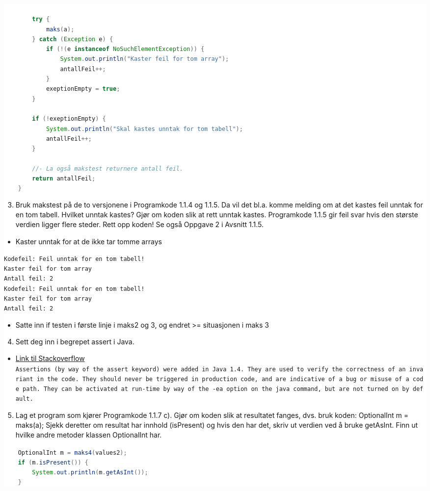 ```java

        try {
            maks(a);
        } catch (Exception e) {
            if (!(e instanceof NoSuchElementException)) {
                System.out.println("Kaster feil for tom array");
                antallFeil++;
            }
            exeptionEmpty = true;
        }

        if (!exeptionEmpty) {
            System.out.println("Skal kastes unntak for tom tabell");
            antallFeil++;
        }

        //- La også makstest returnere antall feil.
        return antallFeil;
    }
```


3. Bruk makstest på de to versjonene i Programkode 1.1.4 og 1.1.5. 
Da vil det bl.a. komme melding om at det kastes feil unntak for en tom tabell. 
Hvilket unntak kastes? 
Gjør om koden slik at rett unntak kastes. 
Programkode 1.1.5 gir feil svar hvis den største verdien ligger flere steder. 
Rett opp koden! Se også Oppgave 2 i Avsnitt 1.1.5.

- Kaster unntak for at de ikke tar tomme arrays  
```
Kodefeil: Feil unntak for en tom tabell!
Kaster feil for tom array
Antall feil: 2
Kodefeil: Feil unntak for en tom tabell!
Kaster feil for tom array
Antall feil: 2
```
- Satte inn if testen i første linje i maks2 og 3, og endret >= situasjonen i maks 3


4. Sett deg inn i begrepet assert i Java.

- [Link til Stackoverflow](https://stackoverflow.com/questions/2758224/what-does-the-java-assert-keyword-do-and-when-should-it-be-used)  
```Assertions (by way of the assert keyword) were added in Java 1.4. They are used to verify the correctness of an invariant in the code. They should never be triggered in production code, and are indicative of a bug or misuse of a code path. They can be activated at run-time by way of the -ea option on the java command, but are not turned on by default.```

5. Lag et program som kjører Programkode 1.1.7 c). Gjør om koden slik at resultatet fanges, dvs. bruk koden: OptionalInt m = maks(a); Sjekk deretter om resultat har innhold (isPresent) og hvis den har det, skriv ut verdien ved å bruke getAsInt. Finn ut hvilke andre metoder klassen OptionalInt har. 

```java
    OptionalInt m = maks4(values2);
    if (m.isPresent()) {
        System.out.println(m.getAsInt());
    }
```
